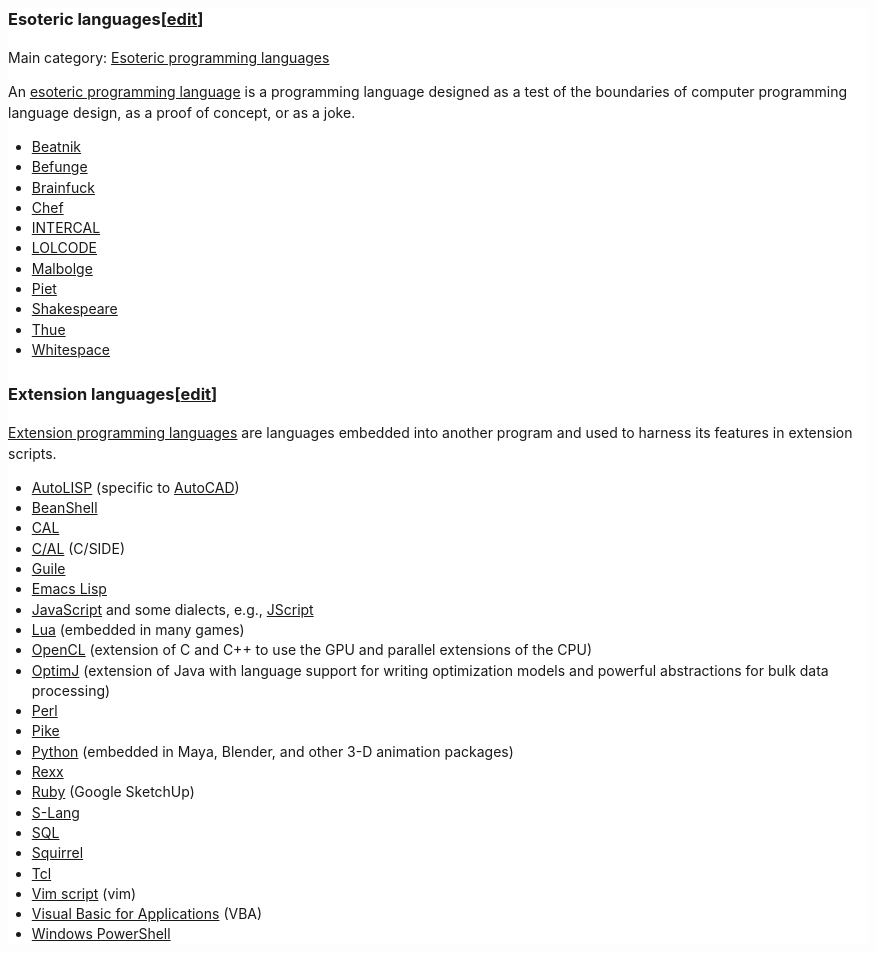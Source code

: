 ### Esoteric languages\[[edit](https://en.wikipedia.org/w/index.php?title=List_of_programming_languages_by_type&action=edit&section=19)]

Main category: [Esoteric programming languages](https://en.wikipedia.org/wiki/Category:Esoteric_programming_languages)

An [esoteric programming language](https://en.wikipedia.org/wiki/Esoteric_programming_language) is a programming language designed as a test of the boundaries of computer programming language design, as a proof of concept, or as a joke.

-   [Beatnik](<https://en.wikipedia.org/wiki/Beatnik_(programming_language)>)
-   [Befunge](https://en.wikipedia.org/wiki/Befunge)
-   [Brainfuck](https://en.wikipedia.org/wiki/Brainfuck)
-   [Chef](<https://en.wikipedia.org/wiki/Chef_(programming_language)>)
-   [INTERCAL](https://en.wikipedia.org/wiki/INTERCAL)
-   [LOLCODE](https://en.wikipedia.org/wiki/LOLCODE)
-   [Malbolge](https://en.wikipedia.org/wiki/Malbolge)
-   [Piet](<https://en.wikipedia.org/wiki/Piet_(programming_language)>)
-   [Shakespeare](<https://en.wikipedia.org/wiki/Shakespeare_(programming_language)>)
-   [Thue](<https://en.wikipedia.org/wiki/Thue_(programming_language)>)
-   [Whitespace](<https://en.wikipedia.org/wiki/Whitespace_(programming_language)>)

### Extension languages\[[edit](https://en.wikipedia.org/w/index.php?title=List_of_programming_languages_by_type&action=edit&section=20)]

[Extension programming languages](https://en.wikipedia.org/wiki/Extension_programming_language) are languages embedded into another program and used to harness its features in extension scripts.

-   [AutoLISP](https://en.wikipedia.org/wiki/AutoLISP) (specific to [AutoCAD](https://en.wikipedia.org/wiki/AutoCAD))
-   [BeanShell](https://en.wikipedia.org/wiki/BeanShell)
-   [CAL](<https://en.wikipedia.org/wiki/Cakewalk_(sequencer)#Features>)
-   [C/AL](https://en.wikipedia.org/wiki/C/AL) (C/SIDE)
-   [Guile](https://en.wikipedia.org/wiki/GNU_Guile)
-   [Emacs Lisp](https://en.wikipedia.org/wiki/Emacs_Lisp)
-   [JavaScript](https://en.wikipedia.org/wiki/JavaScript) and some dialects, e.g., [JScript](https://en.wikipedia.org/wiki/JScript)
-   [Lua](<https://en.wikipedia.org/wiki/Lua_(programming_language)>) (embedded in many games)
-   [OpenCL](https://en.wikipedia.org/wiki/OpenCL) (extension of C and C++ to use the GPU and parallel extensions of the CPU)
-   [OptimJ](https://en.wikipedia.org/wiki/OptimJ) (extension of Java with language support for writing optimization models and powerful abstractions for bulk data processing)
-   [Perl](https://en.wikipedia.org/wiki/Perl)
-   [Pike](<https://en.wikipedia.org/wiki/Pike_(programming_language)>)
-   [Python](<https://en.wikipedia.org/wiki/Python_(programming_language)>) (embedded in Maya, Blender, and other 3-D animation packages)
-   [Rexx](https://en.wikipedia.org/wiki/Rexx)
-   [Ruby](<https://en.wikipedia.org/wiki/Ruby_(programming_language)>) (Google SketchUp)
-   [S-Lang](https://en.wikipedia.org/wiki/S-Lang)
-   [SQL](https://en.wikipedia.org/wiki/SQL)
-   [Squirrel](<https://en.wikipedia.org/wiki/Squirrel_(programming_language)>)
-   [Tcl](https://en.wikipedia.org/wiki/Tcl)
-   [Vim script](https://en.wikipedia.org/wiki/Vim_script) (vim)
-   [Visual Basic for Applications](https://en.wikipedia.org/wiki/Visual_Basic_for_Applications) (VBA)
-   [Windows PowerShell](https://en.wikipedia.org/wiki/Windows_PowerShell)
